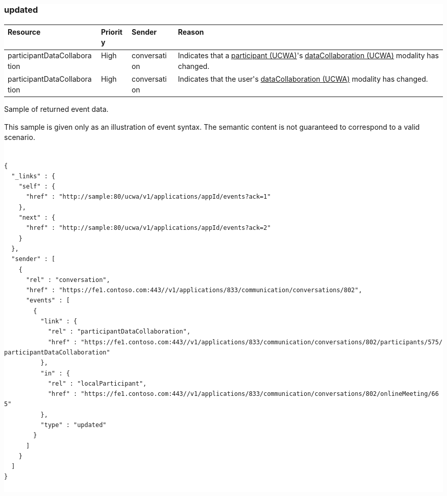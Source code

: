 
### updated





|**Resource**|**Priority**|**Sender**|**Reason**|
|:-----|:-----|:-----|:-----|
|participantDataCollaboration|High|conversation|Indicates that a [participant (UCWA)](participant_ref.md)'s [dataCollaboration (UCWA)](dataCollaboration_ref.md) modality has changed.|
|participantDataCollaboration|High|conversation|Indicates that the user's [dataCollaboration (UCWA)](dataCollaboration_ref.md) modality has changed.|
Sample of returned event data.

This sample is given only as an illustration of event syntax. The semantic content is not guaranteed to correspond to a valid scenario.




```

{
  "_links" : {
    "self" : {
      "href" : "http://sample:80/ucwa/v1/applications/appId/events?ack=1"
    },
    "next" : {
      "href" : "http://sample:80/ucwa/v1/applications/appId/events?ack=2"
    }
  },
  "sender" : [
    {
      "rel" : "conversation",
      "href" : "https://fe1.contoso.com:443//v1/applications/833/communication/conversations/802",
      "events" : [
        {
          "link" : {
            "rel" : "participantDataCollaboration",
            "href" : "https://fe1.contoso.com:443//v1/applications/833/communication/conversations/802/participants/575/participantDataCollaboration"
          },
          "in" : {
            "rel" : "localParticipant",
            "href" : "https://fe1.contoso.com:443//v1/applications/833/communication/conversations/802/onlineMeeting/665"
          },
          "type" : "updated"
        }
      ]
    }
  ]
}
					
```

